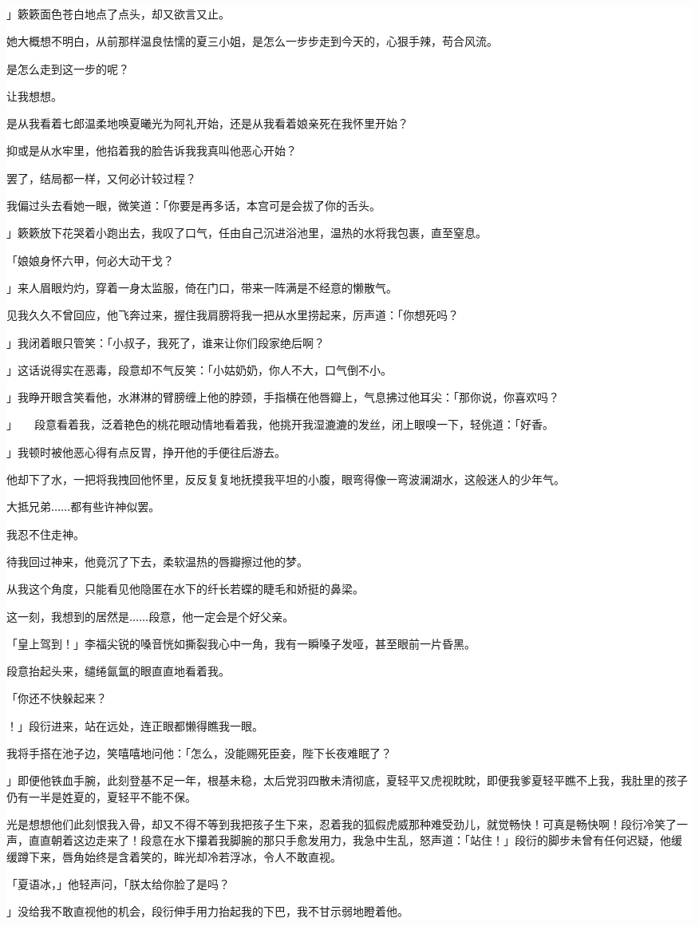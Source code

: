 」簌簌面色苍白地点了点头，却又欲言又止。

她大概想不明白，从前那样温良怯懦的夏三小姐，是怎么一步步走到今天的，心狠手辣，苟合风流。

是怎么走到这一步的呢？

让我想想。

是从我看着七郎温柔地唤夏曦光为阿礼开始，还是从我看着娘亲死在我怀里开始？

抑或是从水牢里，他掐着我的脸告诉我我真叫他恶心开始？

罢了，结局都一样，又何必计较过程？

我偏过头去看她一眼，微笑道：「你要是再多话，本宫可是会拔了你的舌头。

」簌簌放下花哭着小跑出去，我叹了口气，任由自己沉进浴池里，温热的水将我包裹，直至窒息。

「娘娘身怀六甲，何必大动干戈？

」来人眉眼灼灼，穿着一身太监服，倚在门口，带来一阵满是不经意的懒散气。

见我久久不曾回应，他飞奔过来，握住我肩膀将我一把从水里捞起来，厉声道：「你想死吗？

」我闭着眼只管笑：「小叔子，我死了，谁来让你们段家绝后啊？

」这话说得实在恶毒，段意却不气反笑：「小姑奶奶，你人不大，口气倒不小。

」我睁开眼含笑看他，水淋淋的臂膀缠上他的脖颈，手指横在他唇瓣上，气息拂过他耳尖：「那你说，你喜欢吗？

」　　段意看着我，泛着艳色的桃花眼动情地看着我，他挑开我湿漉漉的发丝，闭上眼嗅一下，轻佻道：「好香。

」我顿时被他恶心得有点反胃，挣开他的手便往后游去。

他却下了水，一把将我拽回他怀里，反反复复地抚摸我平坦的小腹，眼弯得像一弯波澜湖水，这般迷人的少年气。

大抵兄弟……都有些许神似罢。

我忍不住走神。

待我回过神来，他竟沉了下去，柔软温热的唇瓣擦过他的梦。

从我这个角度，只能看见他隐匿在水下的纤长若蝶的睫毛和娇挺的鼻梁。

这一刻，我想到的居然是……段意，他一定会是个好父亲。

「皇上驾到！」李福尖锐的嗓音恍如撕裂我心中一角，我有一瞬嗓子发哑，甚至眼前一片昏黑。

段意抬起头来，缱绻氤氲的眼直直地看着我。

「你还不快躲起来？

！」段衍进来，站在远处，连正眼都懒得瞧我一眼。

我将手搭在池子边，笑嘻嘻地问他：「怎么，没能赐死臣妾，陛下长夜难眠了？

」即便他铁血手腕，此刻登基不足一年，根基未稳，太后党羽四散未清彻底，夏轻平又虎视眈眈，即便我爹夏轻平瞧不上我，我肚里的孩子仍有一半是姓夏的，夏轻平不能不保。

光是想想他们此刻恨我入骨，却又不得不等到我把孩子生下来，忍着我的狐假虎威那种难受劲儿，就觉畅快！可真是畅快啊！段衍冷笑了一声，直直朝着这边走来了！段意在水下攥着我脚腕的那只手愈发用力，我急中生乱，怒声道：「站住！」段衍的脚步未曾有任何迟疑，他缓缓蹲下来，唇角始终是含着笑的，眸光却冷若浮冰，令人不敢直视。

「夏语冰，」他轻声问，「朕太给你脸了是吗？

」没给我不敢直视他的机会，段衍伸手用力抬起我的下巴，我不甘示弱地瞪着他。
